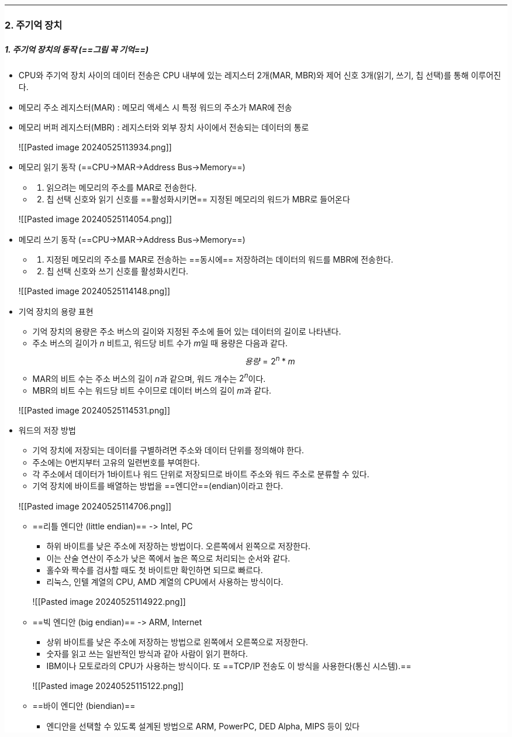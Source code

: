 
---
### 2. 주기억 장치

##### 1. 주기억 장치의 동작 (==그림 꼭 기억==)
- CPU와 주기억 장치 사이의 데이터 전송은 CPU 내부에 있는 레지스터 2개(MAR, MBR)와 제어 신호 3개(읽기, 쓰기, 칩 선택)를 통해 이루어진다.
- 메모리 주소 레지스터(MAR) : 메모리 액세스 시 특정 워드의 주소가 MAR에 전송
- 메모리 버퍼 레지스터(MBR) : 레지스터와 외부 장치 사이에서 전송되는 데이터의 통로

	![[Pasted image 20240525113934.png]]
- 메모리 읽기 동작 (==CPU->MAR->Address Bus->Memory==)
	- 1. 읽으려는 메모리의 주소를 MAR로 전송한다.
	- 2. 칩 선택 신호와 읽기 신호를 ==활성화시키면== 지정된 메모리의 워드가 MBR로 들어온다

	![[Pasted image 20240525114054.png]]
- 메모리 쓰기 동작 (==CPU->MAR->Address Bus->Memory==)
	- 1. 지정된 메모리의 주소를 MAR로 전송하는 ==동시에== 저장하려는 데이터의 워드를 MBR에 전송한다.
	- 2. 칩 선택 신호와 쓰기 신호를 활성화시킨다.

	![[Pasted image 20240525114148.png]]
- 기억 장치의 용량 표현
	- 기억 장치의 용량은 주소 버스의 길이와 지정된 주소에 들어 있는 데이터의 길이로 나타낸다.
	- 주소 버스의 길이가 $n$ 비트고, 워드당 비트 수가 $m$일 때 용량은 다음과 같다.$$용량 = 2^{n}*m$$
	- MAR의 비트 수는 주소 버스의 길이 $n$과 같으며, 워드 개수는 $2^{n}$이다.
	- MBR의 비트 수는 워드당 비트 수이므로 데이터 버스의 길이 $m$과 같다.
	
	![[Pasted image 20240525114531.png]]
- 워드의 저장 방법
	- 기억 장치에 저장되는 데이터를 구별하려면 주소와 데이터 단위를 정의해야 한다.
	- 주소에는 0번지부터 고유의 일련번호를 부여한다.
	- 각 주소에서 데이터가 1바이트나 워드 단위로 저장되므로 바이트 주소와 워드 주소로 분류할 수 있다.
	- 기억 장치에 바이트를 배열하는 방법을 ==엔디안==(endian)이라고 한다.
	
	![[Pasted image 20240525114706.png]]
	- ==리틀 엔디안 (little endian)== -> Intel, PC
		- 하위 바이트를 낮은 주소에 저장하는 방법이다. 오른쪽에서 왼쪽으로 저장한다.
		- 이는 산술 연산이 주소가 낮은 쪽에서 높은 쪽으로 처리되는 순서와 같다.
		- 홀수와 짝수를 검사할 때도 첫 바이트만 확인하면 되므로 빠르다.
		- 리눅스, 인텔 계열의 CPU, AMD 계열의 CPU에서 사용하는 방식이다.
		
		![[Pasted image 20240525114922.png]]
	- ==빅 엔디안 (big endian)== -> ARM, Internet
		- 상위 바이트를 낮은 주소에 저장하는 방법으로 왼쪽에서 오른쪽으로 저장한다.
		- 숫자를 읽고 쓰는 일반적인 방식과 같아 사람이 읽기 편하다.
		- IBM이나 모토로라의 CPU가 사용하는 방식이다. 또 ==TCP/IP 전송도 이 방식을 사용한다(통신 시스템).==
		
		![[Pasted image 20240525115122.png]]
	- ==바이 엔디안 (biendian)==
		- 엔디안을 선택할 수 있도록 설계된 방법으로 ARM, PowerPC, DED Alpha, MIPS 등이 있다
